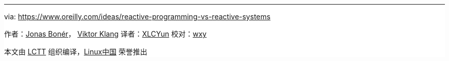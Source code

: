--------------------------------------------------------------------------------

via: https://www.oreilly.com/ideas/reactive-programming-vs-reactive-systems

作者：[Jonas Bonér][a]， [Viktor Klang][b]
译者：[XLCYun](https://github.com/XLCYun)
校对：[wxy](https://github.com/wxy)

本文由 [LCTT](https://github.com/LCTT/TranslateProject) 组织编译，[Linux中国](https://linux.cn/) 荣誉推出

[a]:https://www.oreilly.com/people/e0b57-jonas-boner
[b]:https://www.oreilly.com/people/f96106d4-4ce6-41d9-9d2b-d24590598fcd
[1]:https://www.flickr.com/photos/pixel_addict/2301302732
[2]:http://conferences.oreilly.com/oscon/oscon-tx?intcmp=il-prog-confreg-update-ostx17_new_site_oscon_17_austin_right_rail_cta
[3]:https://www.oreilly.com/people/e0b57-jonas-boner
[4]:https://www.oreilly.com/people/f96106d4-4ce6-41d9-9d2b-d24590598fcd
[5]:http://www.oreilly.com/programming/free/why-reactive.csp?intcmp=il-webops-free-product-na_new_site_reactive_programming_vs_reactive_systems_text_cta
[6]:http://conferences.oreilly.com/oscon/oscon-tx?intcmp=il-prog-confreg-update-ostx17_new_site_oscon_17_austin_right_rail_cta
[7]:http://conferences.oreilly.com/oscon/oscon-tx?intcmp=il-prog-confreg-update-ostx17_new_site_oscon_17_austin_right_rail_cta
[8]:https://www.oreilly.com/ideas/reactive-programming-vs-reactive-systems#dfref-footnote-1
[9]:https://www.oreilly.com/ideas/reactive-programming-vs-reactive-systems#dfref-footnote-2
[10]:https://en.wikipedia.org/wiki/Futures_and_promises
[11]:http://reactive-streams.org/
[12]:https://en.wikipedia.org/wiki/Oz_(programming_language)#Dataflow_variables_and_declarative_concurrency
[13]:https://www.oreilly.com/ideas/reactive-programming-vs-reactive-systems#dfref-footnote-3
[14]:https://www.oreilly.com/ideas/reactive-programming-vs-reactive-systems#dfref-footnote-4
[15]:http://skife.org/architecture/fault-tolerance/2009/12/31/bulkheads.html
[16]:https://begriffs.com/posts/2015-07-22-essence-of-frp.html
[17]:https://www.oreilly.com/ideas/reactive-programming-vs-reactive-systems#ref-footnote-1
[18]:https://en.wikipedia.org/wiki/Amdahl%2527s_law
[19]:https://www.oreilly.com/ideas/reactive-programming-vs-reactive-systems#ref-footnote-2
[20]:http://www.perfdynamics.com/Manifesto/USLscalability.html
[21]:https://www.oreilly.com/ideas/reactive-programming-vs-reactive-systems#ref-footnote-3
[22]:https://www.oreilly.com/ideas/reactive-programming-vs-reactive-systems#ref-footnote-4
[23]:http://www.reactivemanifesto.org/
[24]:http://conal.net/papers/icfp97/
[25]:http://www.reactivemanifesto.org/glossary#Asynchronous
[26]:http://www.reactivemanifesto.org/glossary#Non-Blocking
[27]:https://en.wikipedia.org/wiki/Dataflow_programming
[28]:http://www.reactivemanifesto.org/glossary#Back-Pressure
[29]:http://www.reactivemanifesto.org/glossary#Message-Driven
[30]:http://www.reactivemanifesto.org/glossary#Message-Driven
[31]:https://christophermeiklejohn.com/pl/2016/04/12/rpc.html
[32]:https://queue.acm.org/detail.cfm?id=1142044
[33]:https://cs.brown.edu/courses/cs227/archives/2012/papers/weaker/cidr07p15.pdf
[34]:http://www.hpl.hp.com/techreports/tandem/TR-86.2.pdf
[35]:http://erlang.org/download/armstrong_thesis_2003.pdf
[36]:http://www.reactivemanifesto.org/glossary#Isolation
[37]:http://www.reactivemanifesto.org/glossary#Elasticity
[38]:http://www.reactivemanifesto.org/glossary#Location-Transparency
[39]:http://akka.io/
[40]:https://www.erlang.org/
[41]:http://martinfowler.com/bliki/CircuitBreaker.html
